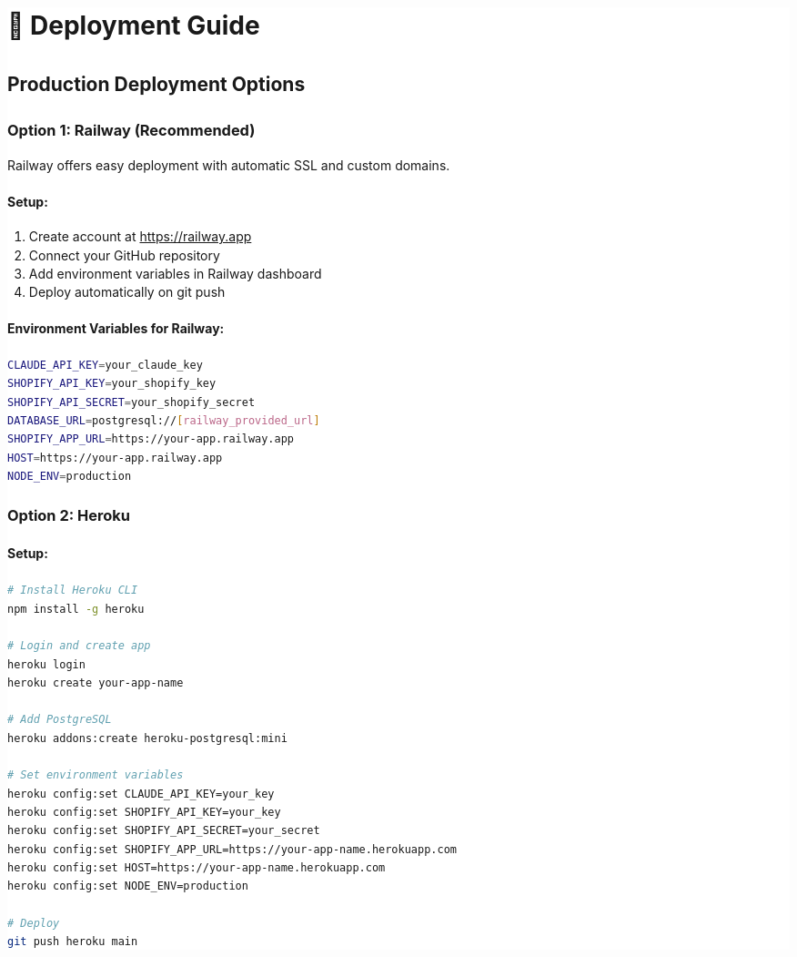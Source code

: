 # 🚢 Deployment Guide

## Production Deployment Options

### Option 1: Railway (Recommended)

Railway offers easy deployment with automatic SSL and custom domains.

#### Setup:
1. Create account at https://railway.app
2. Connect your GitHub repository
3. Add environment variables in Railway dashboard
4. Deploy automatically on git push

#### Environment Variables for Railway:
```bash
CLAUDE_API_KEY=your_claude_key
SHOPIFY_API_KEY=your_shopify_key
SHOPIFY_API_SECRET=your_shopify_secret
DATABASE_URL=postgresql://[railway_provided_url]
SHOPIFY_APP_URL=https://your-app.railway.app
HOST=https://your-app.railway.app
NODE_ENV=production
```

### Option 2: Heroku

#### Setup:
```bash
# Install Heroku CLI
npm install -g heroku

# Login and create app
heroku login
heroku create your-app-name

# Add PostgreSQL
heroku addons:create heroku-postgresql:mini

# Set environment variables
heroku config:set CLAUDE_API_KEY=your_key
heroku config:set SHOPIFY_API_KEY=your_key
heroku config:set SHOPIFY_API_SECRET=your_secret
heroku config:set SHOPIFY_APP_URL=https://your-app-name.herokuapp.com
heroku config:set HOST=https://your-app-name.herokuapp.com
heroku config:set NODE_ENV=production

# Deploy
git push heroku main
```
